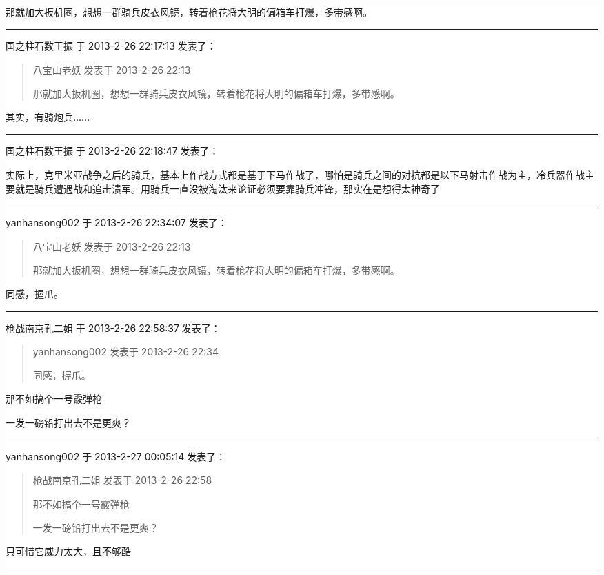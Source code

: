 
那就加大扳机圈，想想一群骑兵皮衣风镜，转着枪花将大明的偏箱车打爆，多带感啊。

---------

国之柱石数王振 于 2013-2-26 22:17:13 发表了：

> 八宝山老妖 发表于 2013-2-26 22:13
> 
> 那就加大扳机圈，想想一群骑兵皮衣风镜，转着枪花将大明的偏箱车打爆，多带感啊。



其实，有骑炮兵……

---------

国之柱石数王振 于 2013-2-26 22:18:47 发表了：

实际上，克里米亚战争之后的骑兵，基本上作战方式都是基于下马作战了，哪怕是骑兵之间的对抗都是以下马射击作战为主，冷兵器作战主要就是骑兵遭遇战和追击溃军。用骑兵一直没被淘汰来论证必须要靠骑兵冲锋，那实在是想得太神奇了

---------

yanhansong002 于 2013-2-26 22:34:07 发表了：

> 八宝山老妖 发表于 2013-2-26 22:13
> 
> 那就加大扳机圈，想想一群骑兵皮衣风镜，转着枪花将大明的偏箱车打爆，多带感啊。



同感，握爪。

---------

枪战南京孔二姐 于 2013-2-26 22:58:37 发表了：

> yanhansong002 发表于 2013-2-26 22:34
> 
> 同感，握爪。



那不如搞个一号霰弹枪

一发一磅铅打出去不是更爽？

---------

yanhansong002 于 2013-2-27 00:05:14 发表了：

> 枪战南京孔二姐 发表于 2013-2-26 22:58
> 
> 那不如搞个一号霰弹枪
> 
> 一发一磅铅打出去不是更爽？



只可惜它威力太大，且不够酷

---------

